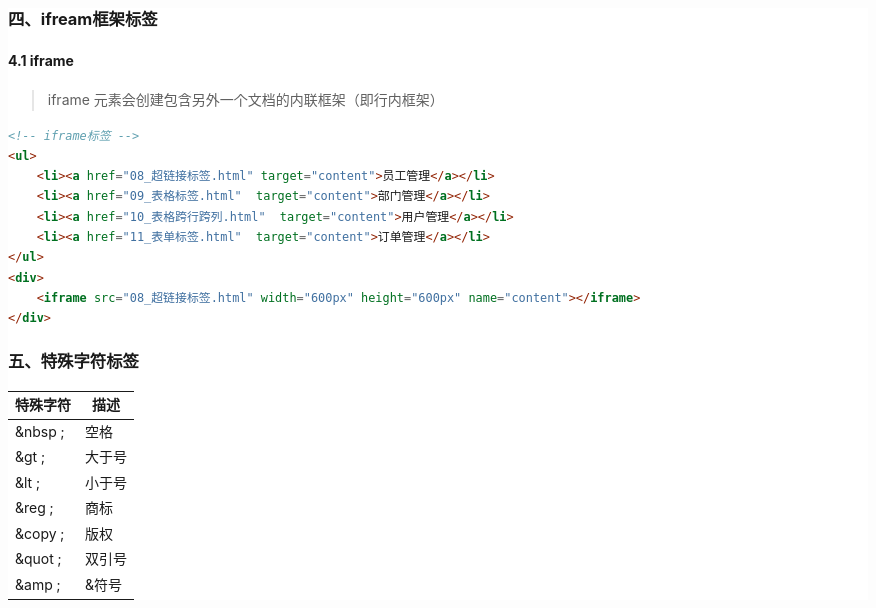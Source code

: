 
### 四、ifream框架标签



#### 4.1  iframe

> iframe 元素会创建包含另外一个文档的内联框架（即行内框架）

```html
<!-- iframe标签 -->
<ul>
    <li><a href="08_超链接标签.html" target="content">员工管理</a></li>
    <li><a href="09_表格标签.html"  target="content">部门管理</a></li>
    <li><a href="10_表格跨行跨列.html"  target="content">用户管理</a></li>
    <li><a href="11_表单标签.html"  target="content">订单管理</a></li>
</ul>
<div>
    <iframe src="08_超链接标签.html" width="600px" height="600px" name="content"></iframe>
</div>
```



### 五、特殊字符标签

| 特殊字符 | 描述   |
| -------- | ------ |
| &nbsp ;  | 空格   |
| &gt ;    | 大于号 |
| &lt ;    | 小于号 |
| &reg ;   | 商标   |
| &copy ;  | 版权   |
| &quot ;  | 双引号 |
| &amp ;   | &符号  |

